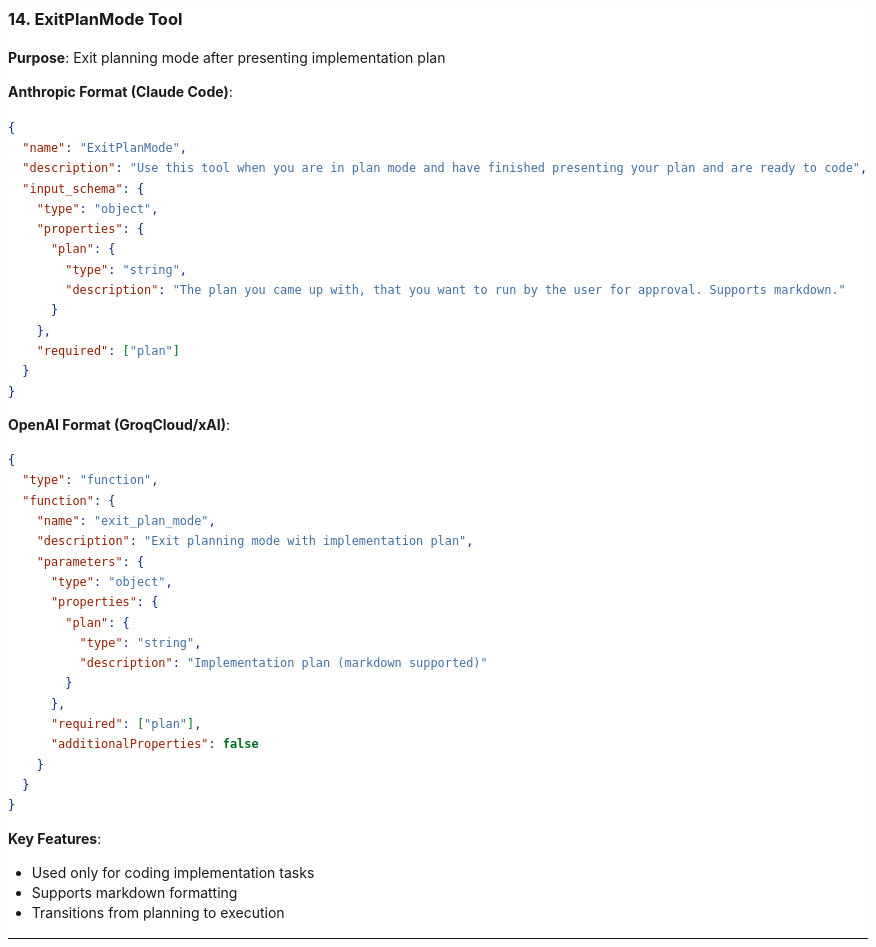 
### 14. ExitPlanMode Tool

**Purpose**: Exit planning mode after presenting implementation plan

**Anthropic Format (Claude Code)**:
```json
{
  "name": "ExitPlanMode",
  "description": "Use this tool when you are in plan mode and have finished presenting your plan and are ready to code",
  "input_schema": {
    "type": "object",
    "properties": {
      "plan": {
        "type": "string",
        "description": "The plan you came up with, that you want to run by the user for approval. Supports markdown."
      }
    },
    "required": ["plan"]
  }
}
```

**OpenAI Format (GroqCloud/xAI)**:
```json
{
  "type": "function",
  "function": {
    "name": "exit_plan_mode",
    "description": "Exit planning mode with implementation plan",
    "parameters": {
      "type": "object",
      "properties": {
        "plan": {
          "type": "string",
          "description": "Implementation plan (markdown supported)"
        }
      },
      "required": ["plan"],
      "additionalProperties": false
    }
  }
}
```

**Key Features**:
- Used only for coding implementation tasks
- Supports markdown formatting
- Transitions from planning to execution

---

